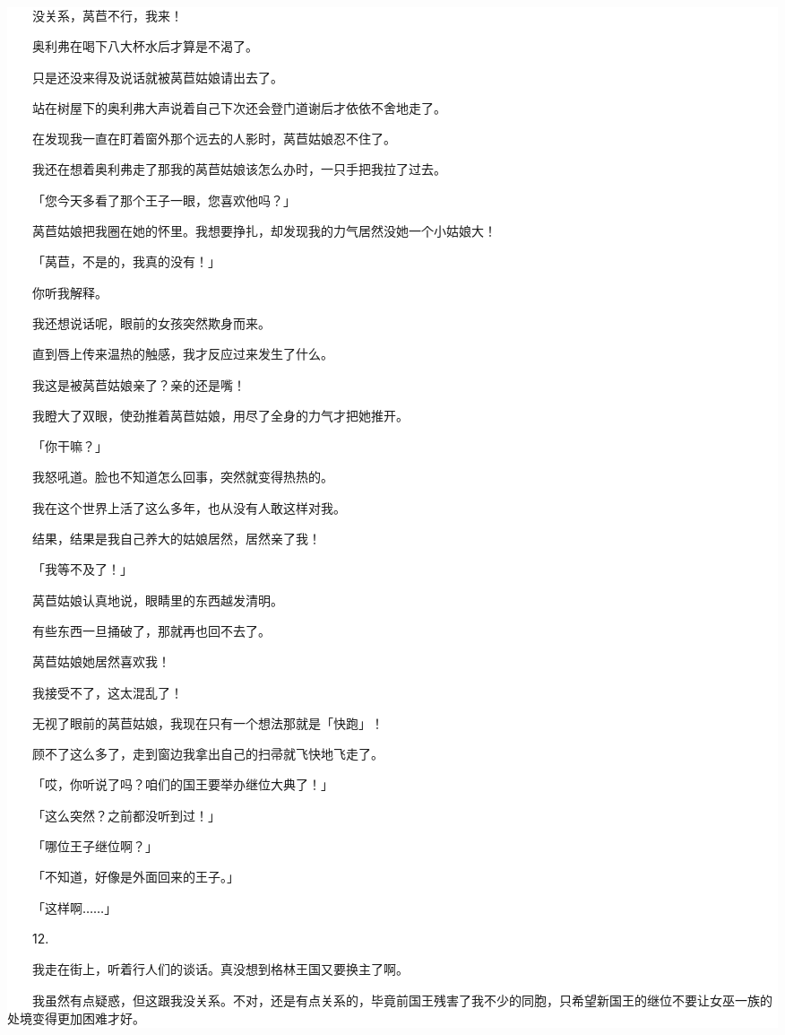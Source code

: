 &emsp;&emsp;没关系，莴苣不行，我来！  
  
&emsp;&emsp;奥利弗在喝下八大杯水后才算是不渴了。  
  
&emsp;&emsp;只是还没来得及说话就被莴苣姑娘请出去了。  
  
&emsp;&emsp;站在树屋下的奥利弗大声说着自己下次还会登门道谢后才依依不舍地走了。  
  
&emsp;&emsp;在发现我一直在盯着窗外那个远去的人影时，莴苣姑娘忍不住了。  
  
&emsp;&emsp;我还在想着奥利弗走了那我的莴苣姑娘该怎么办时，一只手把我拉了过去。  
  
&emsp;&emsp;「您今天多看了那个王子一眼，您喜欢他吗？」  
  
&emsp;&emsp;莴苣姑娘把我圈在她的怀里。我想要挣扎，却发现我的力气居然没她一个小姑娘大！  
  
&emsp;&emsp;「莴苣，不是的，我真的没有！」  
  
&emsp;&emsp;你听我解释。  
  
&emsp;&emsp;我还想说话呢，眼前的女孩突然欺身而来。  
  
&emsp;&emsp;直到唇上传来温热的触感，我才反应过来发生了什么。  
  
&emsp;&emsp;我这是被莴苣姑娘亲了？亲的还是嘴！  
  
&emsp;&emsp;我瞪大了双眼，使劲推着莴苣姑娘，用尽了全身的力气才把她推开。  
  
&emsp;&emsp;「你干嘛？」  
  
&emsp;&emsp;我怒吼道。脸也不知道怎么回事，突然就变得热热的。  
  
&emsp;&emsp;我在这个世界上活了这么多年，也从没有人敢这样对我。  
  
&emsp;&emsp;结果，结果是我自己养大的姑娘居然，居然亲了我！  
  
&emsp;&emsp;「我等不及了！」  
  
&emsp;&emsp;莴苣姑娘认真地说，眼睛里的东西越发清明。  
  
&emsp;&emsp;有些东西一旦捅破了，那就再也回不去了。  
  
&emsp;&emsp;莴苣姑娘她居然喜欢我！  
  
&emsp;&emsp;我接受不了，这太混乱了！  
  
&emsp;&emsp;无视了眼前的莴苣姑娘，我现在只有一个想法那就是「快跑」！  
  
&emsp;&emsp;顾不了这么多了，走到窗边我拿出自己的扫帚就飞快地飞走了。  
  
&emsp;&emsp;「哎，你听说了吗？咱们的国王要举办继位大典了！」  
  
&emsp;&emsp;「这么突然？之前都没听到过！」  
  
&emsp;&emsp;「哪位王子继位啊？」  
  
&emsp;&emsp;「不知道，好像是外面回来的王子。」  
  
&emsp;&emsp;「这样啊……」  
  
&emsp;&emsp;12.  
  
&emsp;&emsp;我走在街上，听着行人们的谈话。真没想到格林王国又要换主了啊。  
  
&emsp;&emsp;我虽然有点疑惑，但这跟我没关系。不对，还是有点关系的，毕竟前国王残害了我不少的同胞，只希望新国王的继位不要让女巫一族的处境变得更加困难才好。  
  